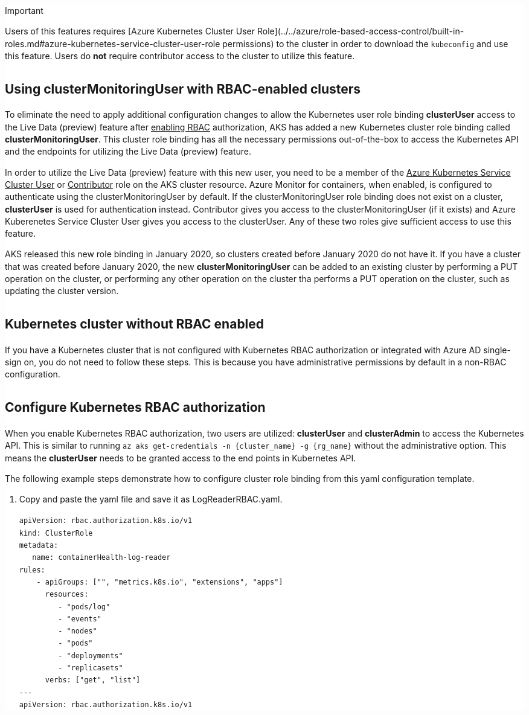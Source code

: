 >[!IMPORTANT]
>Users of this features requires [Azure Kubernetes Cluster User Role](../../azure/role-based-access-control/built-in-roles.md#azure-kubernetes-service-cluster-user-role permissions) to the cluster in order to download the `kubeconfig` and use this feature. Users do **not** require contributor access to the cluster to utilize this feature.

## Using clusterMonitoringUser with RBAC-enabled clusters

To eliminate the need to apply additional configuration changes to allow the Kubernetes user role binding **clusterUser** access to the Live Data (preview) feature after [enabling RBAC](#configure-kubernetes-rbac-authorization) authorization, AKS has added a new Kubernetes cluster role binding called **clusterMonitoringUser**. This cluster role binding has all the necessary permissions out-of-the-box to access the Kubernetes API and the endpoints for utilizing the Live Data (preview) feature.

In order to utilize the Live Data (preview) feature with this new user, you need to be a member of the [Azure Kubernetes Service Cluster User](https://docs.microsoft.com/en-us/azure/role-based-access-control/built-in-roles#azure-kubernetes-service-cluster-user-role) or [Contributor](../../role-based-access-control/built-in-roles.md#contributor) role on the AKS cluster resource. Azure Monitor for containers, when enabled, is configured to authenticate using the clusterMonitoringUser by default. If the clusterMonitoringUser role binding does not exist on a cluster, **clusterUser** is used for authentication instead. Contributor gives you access to the clusterMonitoringUser (if it exists) and Azure Kuberenetes Service Cluster User gives you access to the clusterUser. Any of these two roles give sufficient access to use this feature.

AKS released this new role binding in January 2020, so clusters created before January 2020 do not have it. If you have a cluster that was created before January 2020, the new **clusterMonitoringUser** can be added to an existing cluster by performing a PUT operation on the cluster, or performing any other operation on the cluster tha performs a PUT operation on the cluster, such as updating the cluster version.

## Kubernetes cluster without RBAC enabled

If you have a Kubernetes cluster that is not configured with Kubernetes RBAC authorization or integrated with Azure AD single-sign on, you do not need to follow these steps. This is because you have administrative permissions by default in a non-RBAC configuration.

## Configure Kubernetes RBAC authorization

When you enable Kubernetes RBAC authorization, two users are utilized: **clusterUser** and **clusterAdmin** to access the Kubernetes API. This is similar to running `az aks get-credentials -n {cluster_name} -g {rg_name}` without the administrative option. This means the **clusterUser** needs to be granted access to the end points in Kubernetes API.

The following example steps demonstrate how to configure cluster role binding from this yaml configuration template.

1. Copy and paste the yaml file and save it as LogReaderRBAC.yaml.

    ```
    apiVersion: rbac.authorization.k8s.io/v1
    kind: ClusterRole
    metadata:
       name: containerHealth-log-reader
    rules:
        - apiGroups: ["", "metrics.k8s.io", "extensions", "apps"]
          resources:
             - "pods/log"
             - "events"
             - "nodes"
             - "pods"
             - "deployments"
             - "replicasets"
          verbs: ["get", "list"]
    ---
    apiVersion: rbac.authorization.k8s.io/v1